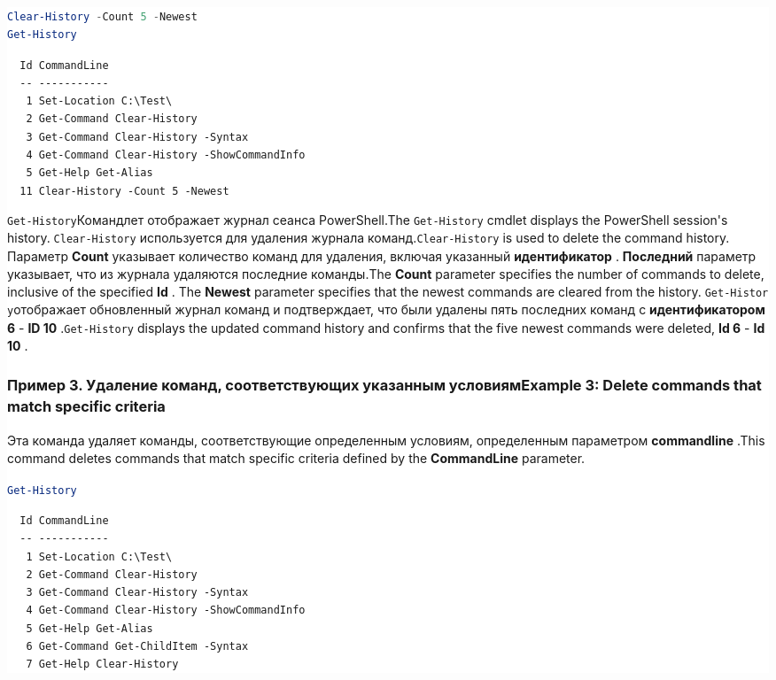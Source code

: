 ```powershell
Clear-History -Count 5 -Newest
Get-History
```

```Output
  Id CommandLine
  -- -----------
   1 Set-Location C:\Test\
   2 Get-Command Clear-History
   3 Get-Command Clear-History -Syntax
   4 Get-Command Clear-History -ShowCommandInfo
   5 Get-Help Get-Alias
  11 Clear-History -Count 5 -Newest
```

<span data-ttu-id="6ae90-129">`Get-History`Командлет отображает журнал сеанса PowerShell.</span><span class="sxs-lookup"><span data-stu-id="6ae90-129">The `Get-History` cmdlet displays the PowerShell session's history.</span></span> <span data-ttu-id="6ae90-130">`Clear-History` используется для удаления журнала команд.</span><span class="sxs-lookup"><span data-stu-id="6ae90-130">`Clear-History` is used to delete the command history.</span></span> <span data-ttu-id="6ae90-131">Параметр **Count** указывает количество команд для удаления, включая указанный **идентификатор** . **Последний** параметр указывает, что из журнала удаляются последние команды.</span><span class="sxs-lookup"><span data-stu-id="6ae90-131">The **Count** parameter specifies the number of commands to delete, inclusive of the specified **Id** . The **Newest** parameter specifies that the newest commands are cleared from the history.</span></span> <span data-ttu-id="6ae90-132">`Get-History`отображает обновленный журнал команд и подтверждает, что были удалены пять последних команд с **идентификатором 6**  -  **ID 10** .</span><span class="sxs-lookup"><span data-stu-id="6ae90-132">`Get-History` displays the updated command history and confirms that the five newest commands were deleted, **Id 6** - **Id 10** .</span></span>

### <span data-ttu-id="6ae90-133">Пример 3. Удаление команд, соответствующих указанным условиям</span><span class="sxs-lookup"><span data-stu-id="6ae90-133">Example 3: Delete commands that match specific criteria</span></span>

<span data-ttu-id="6ae90-134">Эта команда удаляет команды, соответствующие определенным условиям, определенным параметром **commandline** .</span><span class="sxs-lookup"><span data-stu-id="6ae90-134">This command deletes commands that match specific criteria defined by the **CommandLine** parameter.</span></span>

```powershell
Get-History
```

```Output
  Id CommandLine
  -- -----------
   1 Set-Location C:\Test\
   2 Get-Command Clear-History
   3 Get-Command Clear-History -Syntax
   4 Get-Command Clear-History -ShowCommandInfo
   5 Get-Help Get-Alias
   6 Get-Command Get-ChildItem -Syntax
   7 Get-Help Clear-History
```
